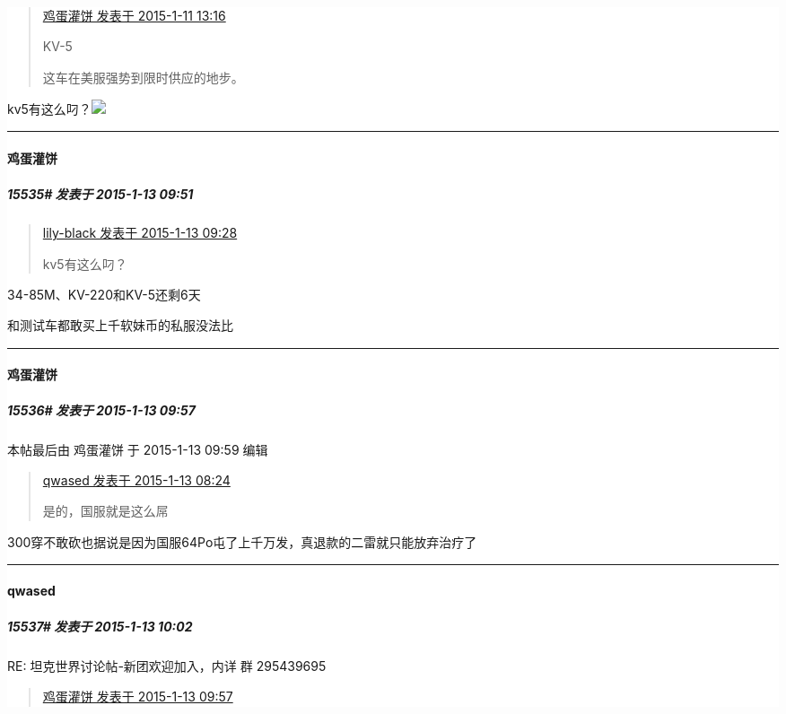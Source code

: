 

<blockquote><a href="httphttps://bbs.saraba1st.com/2b/forum.php?mod=redirect&amp;goto=findpost&amp;pid=27742529&amp;ptid=793487" target="_blank">鸡蛋灌饼 发表于 2015-1-11 13:16</a>

KV-5

这车在美服强势到限时供应的地步。</blockquote>
kv5有这么叼？<img src="https://static.saraba1st.com/image/smiley/zdl/159.gif" referrerpolicy="no-referrer">







*****

####  鸡蛋灌饼  
##### 15535#       发表于 2015-1-13 09:51



<blockquote><a href="httphttps://bbs.saraba1st.com/2b/forum.php?mod=redirect&amp;goto=findpost&amp;pid=27757303&amp;ptid=793487" target="_blank">lily-black 发表于 2015-1-13 09:28</a>

kv5有这么叼？</blockquote>
34-85M、KV-220和KV-5还剩6天

和测试车都敢买上千软妹币的私服没法比







*****

####  鸡蛋灌饼  
##### 15536#       发表于 2015-1-13 09:57



 本帖最后由 鸡蛋灌饼 于 2015-1-13 09:59 编辑 
<blockquote><a href="httphttps://bbs.saraba1st.com/2b/forum.php?mod=redirect&amp;goto=findpost&amp;pid=27756875&amp;ptid=793487" target="_blank">qwased 发表于 2015-1-13 08:24</a>

是的，国服就是这么屌</blockquote>
300穿不敢砍也据说是因为国服64Po屯了上千万发，真退款的二雷就只能放弃治疗了







*****

####  qwased  
##### 15537#       发表于 2015-1-13 10:02

RE: 坦克世界讨论帖-新团欢迎加入，内详 群 295439695


<blockquote><a href="httphttps://bbs.saraba1st.com/2b/forum.php?mod=redirect&amp;goto=findpost&amp;pid=27757593&amp;ptid=793487" target="_blank">鸡蛋灌饼 发表于 2015-1-13 09:57</a>
